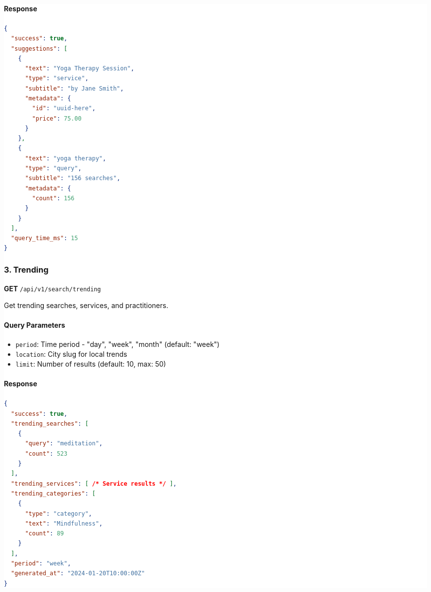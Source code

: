 #### Response
```json
{
  "success": true,
  "suggestions": [
    {
      "text": "Yoga Therapy Session",
      "type": "service",
      "subtitle": "by Jane Smith",
      "metadata": {
        "id": "uuid-here",
        "price": 75.00
      }
    },
    {
      "text": "yoga therapy",
      "type": "query",
      "subtitle": "156 searches",
      "metadata": {
        "count": 156
      }
    }
  ],
  "query_time_ms": 15
}
```

### 3. Trending
**GET** `/api/v1/search/trending`

Get trending searches, services, and practitioners.

#### Query Parameters
- `period`: Time period - "day", "week", "month" (default: "week")
- `location`: City slug for local trends
- `limit`: Number of results (default: 10, max: 50)

#### Response
```json
{
  "success": true,
  "trending_searches": [
    {
      "query": "meditation",
      "count": 523
    }
  ],
  "trending_services": [ /* Service results */ ],
  "trending_categories": [
    {
      "type": "category",
      "text": "Mindfulness",
      "count": 89
    }
  ],
  "period": "week",
  "generated_at": "2024-01-20T10:00:00Z"
}
```
